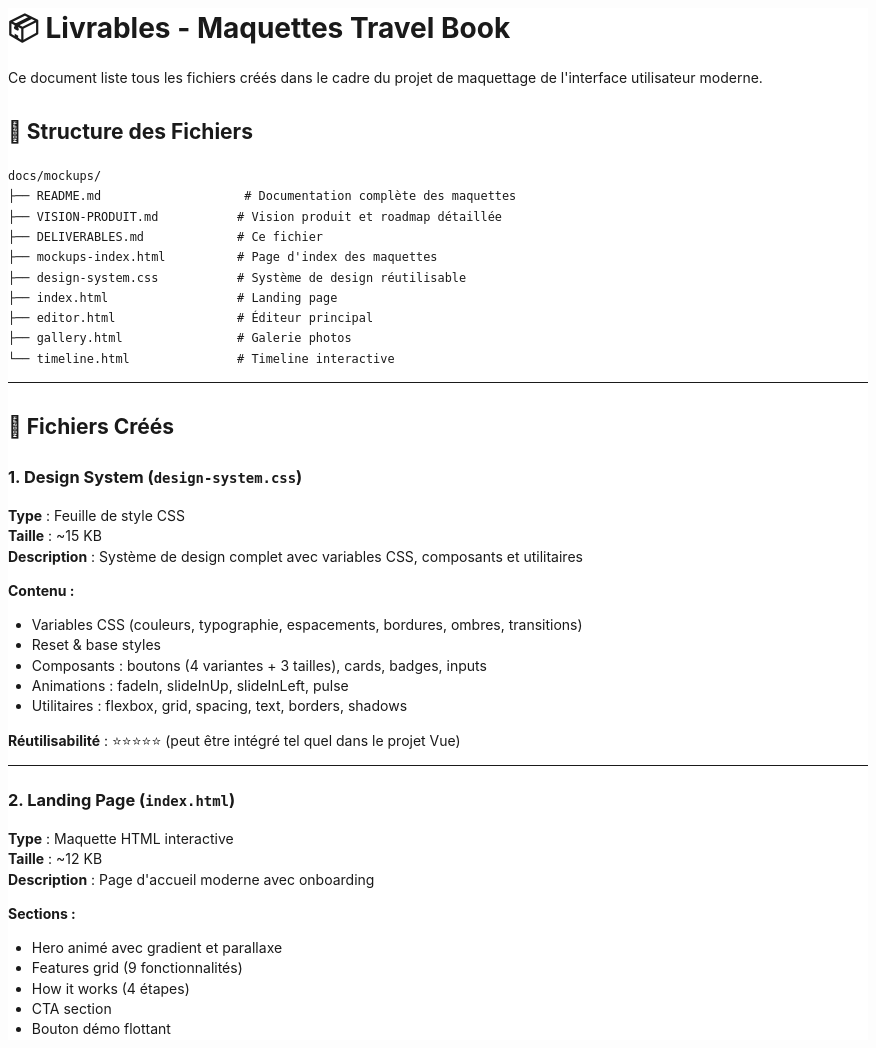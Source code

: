 # 📦 Livrables - Maquettes Travel Book

Ce document liste tous les fichiers créés dans le cadre du projet de maquettage de l'interface utilisateur moderne.

## 📁 Structure des Fichiers

```
docs/mockups/
├── README.md                    # Documentation complète des maquettes
├── VISION-PRODUIT.md           # Vision produit et roadmap détaillée
├── DELIVERABLES.md             # Ce fichier
├── mockups-index.html          # Page d'index des maquettes
├── design-system.css           # Système de design réutilisable
├── index.html                  # Landing page
├── editor.html                 # Éditeur principal
├── gallery.html                # Galerie photos
└── timeline.html               # Timeline interactive
```

---

## 📄 Fichiers Créés

### 1. Design System (`design-system.css`)
**Type** : Feuille de style CSS  
**Taille** : ~15 KB  
**Description** : Système de design complet avec variables CSS, composants et utilitaires

**Contenu :**
- Variables CSS (couleurs, typographie, espacements, bordures, ombres, transitions)
- Reset & base styles
- Composants : boutons (4 variantes + 3 tailles), cards, badges, inputs
- Animations : fadeIn, slideInUp, slideInLeft, pulse
- Utilitaires : flexbox, grid, spacing, text, borders, shadows

**Réutilisabilité** : ⭐⭐⭐⭐⭐ (peut être intégré tel quel dans le projet Vue)

---

### 2. Landing Page (`index.html`)
**Type** : Maquette HTML interactive  
**Taille** : ~12 KB  
**Description** : Page d'accueil moderne avec onboarding

**Sections :**
- Hero animé avec gradient et parallaxe
- Features grid (9 fonctionnalités)
- How it works (4 étapes)
- CTA section
- Bouton démo flottant
